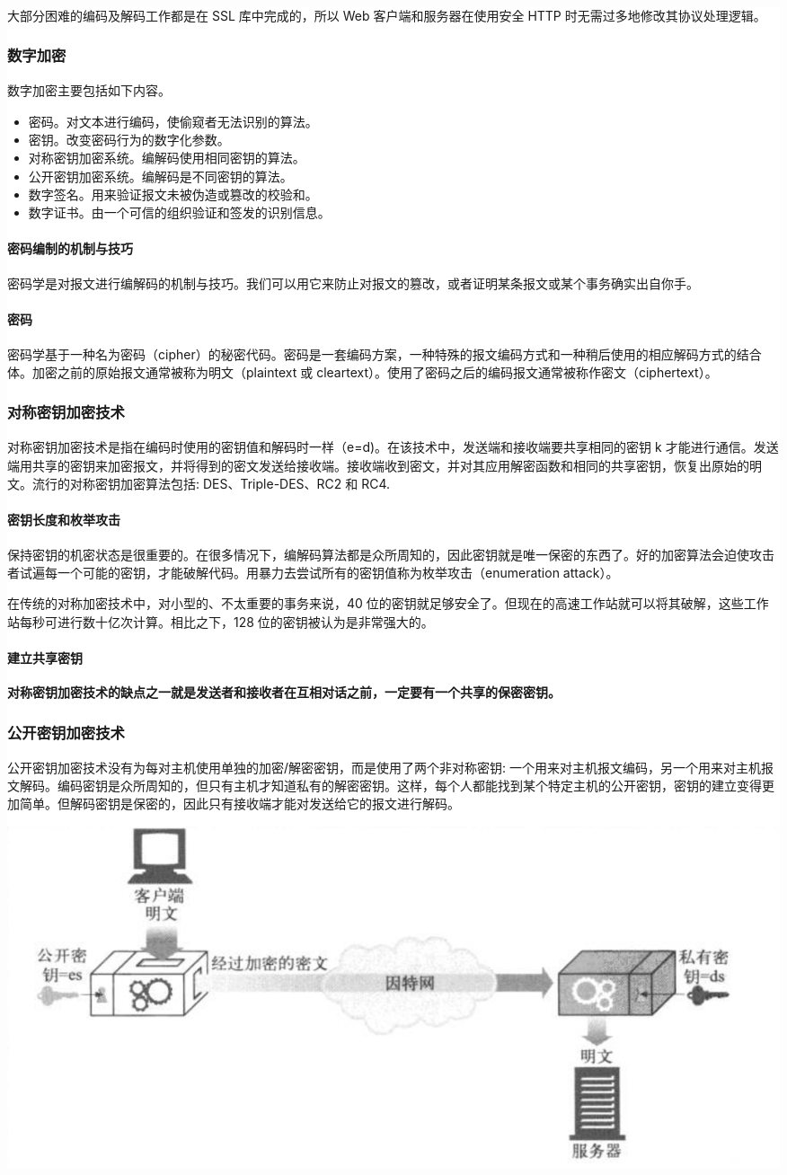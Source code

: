 大部分困难的编码及解码工作都是在 SSL 库中完成的，所以 Web 客户端和服务器在使用安全 HTTP 时无需过多地修改其协议处理逻辑。

### 数字加密
数字加密主要包括如下内容。
+ 密码。对文本进行编码，使偷窥者无法识别的算法。
+ 密钥。改变密码行为的数字化参数。
+ 对称密钥加密系统。编解码使用相同密钥的算法。
+ 公开密钥加密系统。编解码是不同密钥的算法。
+ 数字签名。用来验证报文未被伪造或篡改的校验和。
+ 数字证书。由一个可信的组织验证和签发的识别信息。

#### 密码编制的机制与技巧
密码学是对报文进行编解码的机制与技巧。我们可以用它来防止对报文的篡改，或者证明某条报文或某个事务确实出自你手。

#### 密码
密码学基于一种名为密码（cipher）的秘密代码。密码是一套编码方案，一种特殊的报文编码方式和一种稍后使用的相应解码方式的结合体。加密之前的原始报文通常被称为明文（plaintext 或 cleartext）。使用了密码之后的编码报文通常被称作密文（ciphertext）。

### 对称密钥加密技术
对称密钥加密技术是指在编码时使用的密钥值和解码时一样（e=d)。在该技术中，发送端和接收端要共享相同的密钥 k 才能进行通信。发送端用共享的密钥来加密报文，并将得到的密文发送给接收端。接收端收到密文，并对其应用解密函数和相同的共享密钥，恢复出原始的明文。流行的对称密钥加密算法包括: DES、Triple-DES、RC2 和 RC4.

#### 密钥长度和枚举攻击
保持密钥的机密状态是很重要的。在很多情况下，编解码算法都是众所周知的，因此密钥就是唯一保密的东西了。好的加密算法会迫使攻击者试遍每一个可能的密钥，才能破解代码。用暴力去尝试所有的密钥值称为枚举攻击（enumeration attack）。

在传统的对称加密技术中，对小型的、不太重要的事务来说，40 位的密钥就足够安全了。但现在的高速工作站就可以将其破解，这些工作站每秒可进行数十亿次计算。相比之下，128 位的密钥被认为是非常强大的。

#### 建立共享密钥
**对称密钥加密技术的缺点之一就是发送者和接收者在互相对话之前，一定要有一个共享的保密密钥。**

### 公开密钥加密技术
公开密钥加密技术没有为每对主机使用单独的加密/解密密钥，而是使用了两个非对称密钥: 一个用来对主机报文编码，另一个用来对主机报文解码。编码密钥是众所周知的，但只有主机才知道私有的解密密钥。这样，每个人都能找到某个特定主机的公开密钥，密钥的建立变得更加简单。但解码密钥是保密的，因此只有接收端才能对发送给它的报文进行解码。

![公开密钥加密技术](imgs/08-公开密钥加密技术.png)
